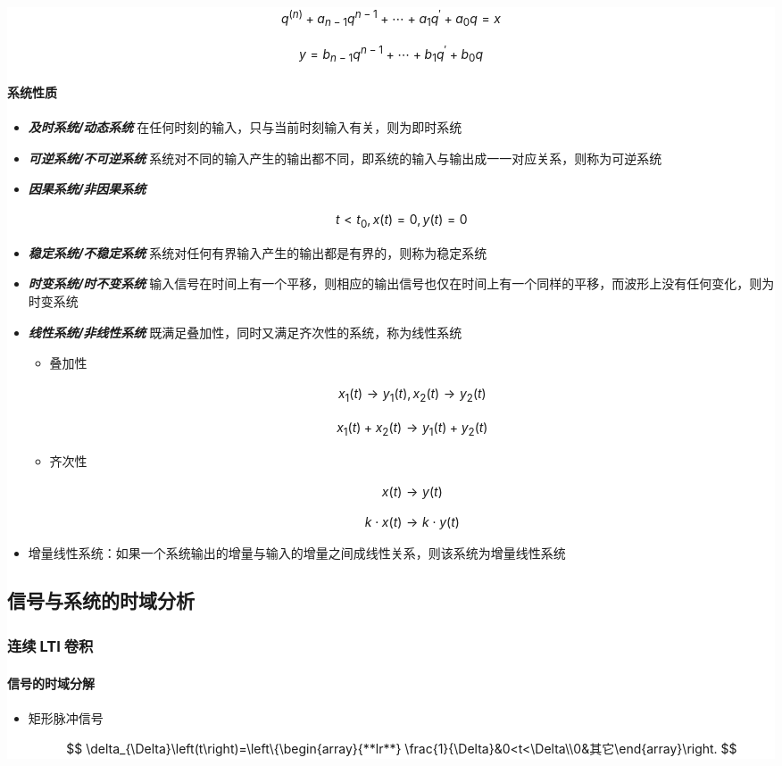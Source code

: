   $$
  q^{\left(n\right)}+a_{n-1}q^{n-1}+\cdots +a_1q^{\prime}+a_0q=x
  $$

  $$
  y=b_{n-1}q^{n-1}+\cdots +b_1q^{\prime}+b_0q
  $$

#### 系统性质

- ***及时系统/动态系统*** 在任何时刻的输入，只与当前时刻输入有关，则为即时系统

- ***可逆系统/不可逆系统*** 系统对不同的输入产生的输出都不同，即系统的输入与输出成一一对应关系，则称为可逆系统

- ***因果系统/非因果系统***

  $$
  t<t_0, x\left(t\right)=0, y\left(t\right)=0
  $$

- ***稳定系统/不稳定系统*** 系统对任何有界输入产生的输出都是有界的，则称为稳定系统

- ***时变系统/时不变系统*** 输入信号在时间上有一个平移，则相应的输出信号也仅在时间上有一个同样的平移，而波形上没有任何变化，则为时变系统

- ***线性系统/非线性系统*** 既满足叠加性，同时又满足齐次性的系统，称为线性系统

  - 叠加性

    $$
    x_1\left(t\right)\rightarrow y_1\left(t\right),x_2\left(t\right)\rightarrow y_2\left(t\right)
    $$

    $$
    x_1\left(t\right)+x_2\left(t\right)\rightarrow y_1\left(t\right)+y_2\left(t\right)
    $$

  - 齐次性

    $$
    x\left(t\right)\rightarrow y\left(t\right)
    $$

    $$
    k\cdot x\left(t\right)\rightarrow k\cdot y\left(t\right)
    $$

- 增量线性系统：如果一个系统输出的增量与输入的增量之间成线性关系，则该系统为增量线性系统

## 信号与系统的时域分析

### 连续 LTI 卷积

#### 信号的时域分解

- 矩形脉冲信号

  $$
  \delta_{\Delta}\left(t\right)=\left\{\begin{array}{**lr**} \frac{1}{\Delta}&0<t<\Delta\\0&其它\end{array}\right.
  $$
